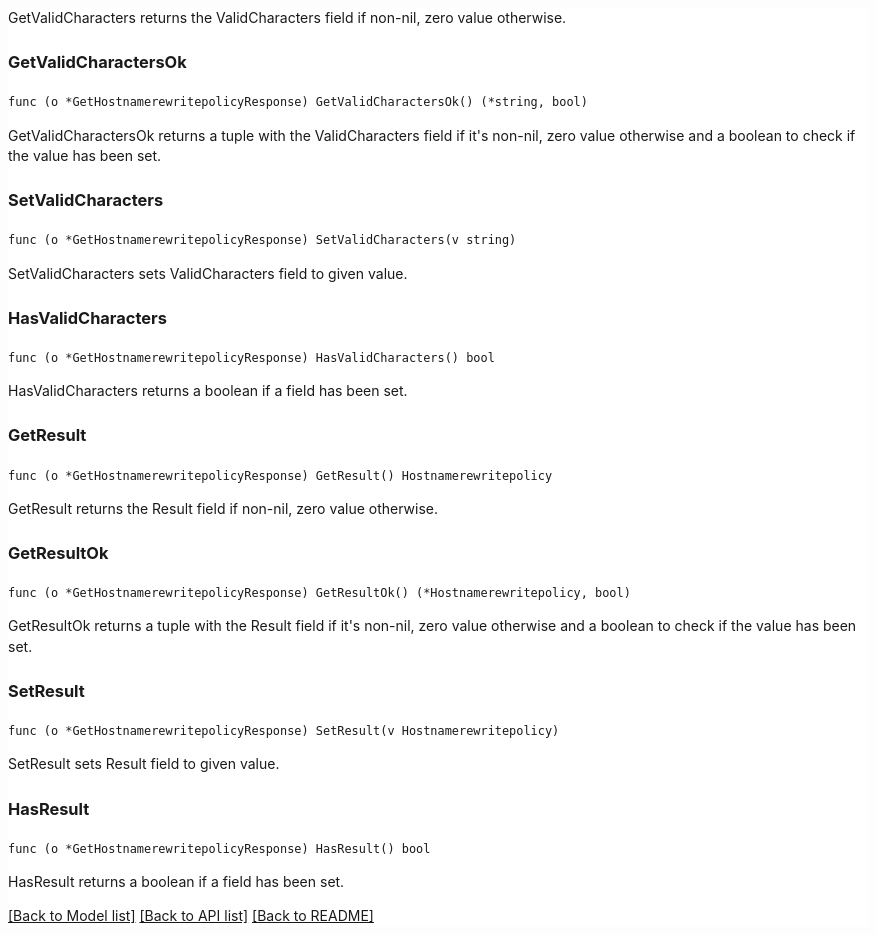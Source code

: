 GetValidCharacters returns the ValidCharacters field if non-nil, zero value otherwise.

### GetValidCharactersOk

`func (o *GetHostnamerewritepolicyResponse) GetValidCharactersOk() (*string, bool)`

GetValidCharactersOk returns a tuple with the ValidCharacters field if it's non-nil, zero value otherwise
and a boolean to check if the value has been set.

### SetValidCharacters

`func (o *GetHostnamerewritepolicyResponse) SetValidCharacters(v string)`

SetValidCharacters sets ValidCharacters field to given value.

### HasValidCharacters

`func (o *GetHostnamerewritepolicyResponse) HasValidCharacters() bool`

HasValidCharacters returns a boolean if a field has been set.

### GetResult

`func (o *GetHostnamerewritepolicyResponse) GetResult() Hostnamerewritepolicy`

GetResult returns the Result field if non-nil, zero value otherwise.

### GetResultOk

`func (o *GetHostnamerewritepolicyResponse) GetResultOk() (*Hostnamerewritepolicy, bool)`

GetResultOk returns a tuple with the Result field if it's non-nil, zero value otherwise
and a boolean to check if the value has been set.

### SetResult

`func (o *GetHostnamerewritepolicyResponse) SetResult(v Hostnamerewritepolicy)`

SetResult sets Result field to given value.

### HasResult

`func (o *GetHostnamerewritepolicyResponse) HasResult() bool`

HasResult returns a boolean if a field has been set.


[[Back to Model list]](../README.md#documentation-for-models) [[Back to API list]](../README.md#documentation-for-api-endpoints) [[Back to README]](../README.md)


